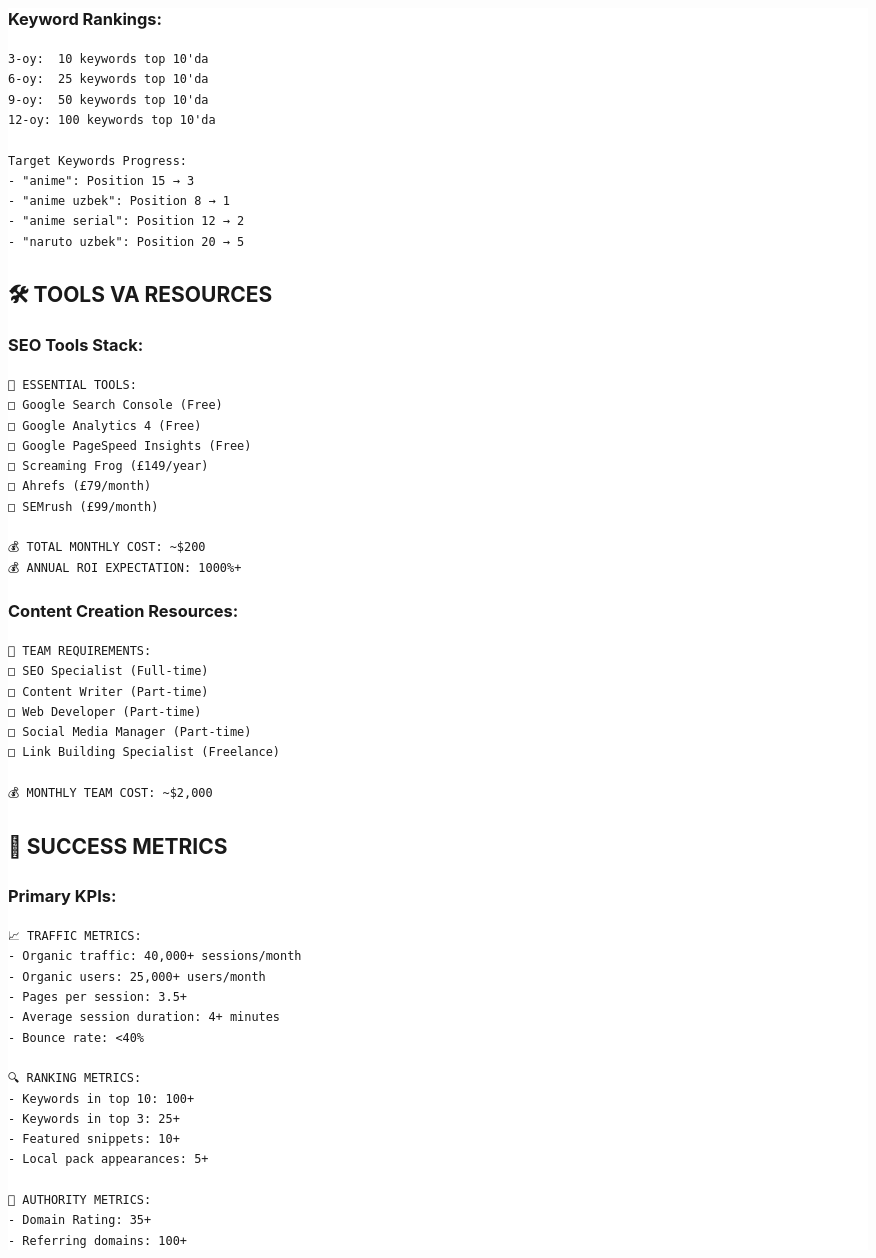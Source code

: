 ### Keyword Rankings:
```
3-oy:  10 keywords top 10'da
6-oy:  25 keywords top 10'da  
9-oy:  50 keywords top 10'da
12-oy: 100 keywords top 10'da

Target Keywords Progress:
- "anime": Position 15 → 3
- "anime uzbek": Position 8 → 1  
- "anime serial": Position 12 → 2
- "naruto uzbek": Position 20 → 5
```

## 🛠️ TOOLS VA RESOURCES

### SEO Tools Stack:
```
🔧 ESSENTIAL TOOLS:
□ Google Search Console (Free)
□ Google Analytics 4 (Free)
□ Google PageSpeed Insights (Free)
□ Screaming Frog (£149/year)
□ Ahrefs (£79/month)
□ SEMrush (£99/month)

💰 TOTAL MONTHLY COST: ~$200
💰 ANNUAL ROI EXPECTATION: 1000%+
```

### Content Creation Resources:
```
👥 TEAM REQUIREMENTS:
□ SEO Specialist (Full-time)
□ Content Writer (Part-time)  
□ Web Developer (Part-time)
□ Social Media Manager (Part-time)
□ Link Building Specialist (Freelance)

💰 MONTHLY TEAM COST: ~$2,000
```

## 🎯 SUCCESS METRICS

### Primary KPIs:
```
📈 TRAFFIC METRICS:
- Organic traffic: 40,000+ sessions/month
- Organic users: 25,000+ users/month
- Pages per session: 3.5+
- Average session duration: 4+ minutes
- Bounce rate: <40%

🔍 RANKING METRICS:
- Keywords in top 10: 100+
- Keywords in top 3: 25+
- Featured snippets: 10+
- Local pack appearances: 5+

🔗 AUTHORITY METRICS:
- Domain Rating: 35+
- Referring domains: 100+
```